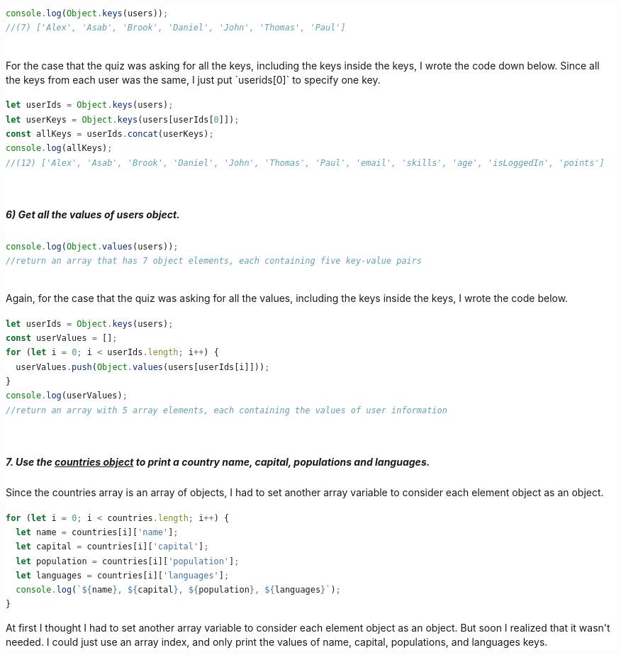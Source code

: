 ```js
console.log(Object.keys(users));
//(7) ['Alex', 'Asab', 'Brook', 'Daniel', 'John', 'Thomas', 'Paul']
```
<br>
For the case that the quiz was asking for all the keys, including the keys inside the keys, I wrote the code down below. Since all the keys from each user was the same, I just put `userids[0]` to specify one key.

```js
let userIds = Object.keys(users);
let userKeys = Object.keys(users[userIds[0]]);
const allKeys = userIds.concat(userKeys);
console.log(allKeys);
//(12) ['Alex', 'Asab', 'Brook', 'Daniel', 'John', 'Thomas', 'Paul', 'email', 'skills', 'age', 'isLoggedIn', 'points']
```

<br>

##### 6) Get all the values of users object.

```js
console.log(Object.values(users));
//return an array that has 7 object elements, each containing five key-value pairs
```
<br>
Again, for the case that the quiz was asking for all the values, including the keys inside the keys, I wrote the code below.

```js
let userIds = Object.keys(users);
const userValues = [];
for (let i = 0; i < userIds.length; i++) {
  userValues.push(Object.values(users[userIds[i]]));
}
console.log(userValues);
//return an array with 5 array elements, each containing the values of user information
```

<br>

##### 7. Use the [countries object][5] to print a country name, capital, populations and languages.

Since the countries array is an array of objects, I had to set another array variable to consider each element object as an object. 

```js
for (let i = 0; i < countries.length; i++) {
  let name = countries[i]['name'];
  let capital = countries[i]['capital'];
  let population = countries[i]['population'];
  let languages = countries[i]['languages'];
  console.log(`${name}, ${capital}, ${population}, ${languages}`);
}
```
At first I thought I had to set another array variable to consider each element object as an object. But soon I realized that it wasn't needed. I could just use an array index, and only print the values of name, capital, populations, and languages keys.


[1]: https://github.com/yendoz/30-Days-Of-JavaScript/blob/master/08_Day_Objects/08_day_objects.md#-exercises
[2]: https://stackoverflow.com/questions/4968406/javascript-property-access-dot-notation-vs-brackets
[3]: https://stackoverflow.com/questions/72056051/javascript-can-i-directly-access-to-a-property-inside-a-property-in-the-object;
[4]: https://developer.mozilla.org/en-US/docs/Web/JavaScript/Reference/Operators/Property_accessors
[5]: https://github.com/yendoz/30-Days-Of-JavaScript/blob/master/08_Day_Objects/08_day_starter/data/countries_data.js
[6]: https://yendoz.github.io/javascript/js8ex/#level-1
[7]: https://yendoz.github.io/javascript/js8ex/#level-2
[8]: https://yendoz.github.io/javascript/js8ex/#level-3
[9]: https://www.youtube.com/watch?v=X0ipw1k7ygU "Modern JavaScript Tutorial-Objects"
[10]: https://stackoverflow.com/questions/40250139/push-object-into-array
[11]: https://developer.mozilla.org/en-US/docs/Web/JavaScript/Reference/Global_Objects/Date#instance_methods